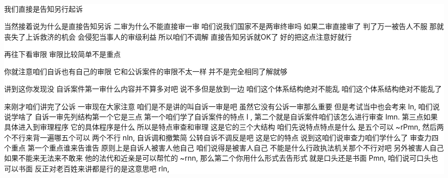 我们直接是告知另行起诉

当然接着说为什么是直接告知另诉
二审为什么不能直接审一审
咱们说我们国家不是两审终审吗
如果二审直接审了
判了万一被告人不服
那就丧失了上诉救济的机会
会侵犯当事人的审级利益
所以咱们不调解
直接告知另诉就OK了
好的把这点注意好就行

再往下看审限
审限比较简单不是重点

你就注意咱们自诉也有自己的审限
它和公诉案件的审限不太一样
并不是完全相同了解就够

讲到这你发现没
自诉案件第一审什么内容并不算多对吧
说不多但是放到一边
咱们这个体系结构绝对不能乱
咱们这个体系结构绝对不能乱了

来刚才咱们讲完了公诉
一审现在大家注意
咱们是不是讲的叫自诉一审是吧
虽然它没有公诉一审那么重要
但是考试当中也会考来
In,
咱们说说学啥了
自诉一审先列结构第一个它是三点
第一个咱们学了自诉案件的特点
I ,
第二个就是自诉案件咱们该怎么进行审查
Imn.
第三点如果具体进入到审理程序
它的具体程序是什么
所以是特点审查和审理
这是它的三个大结构
咱们先说特点特点是什么
是五个可以
~rPmn,
然后两个不行来背一遍哪五个可以
两个不行
nln,
自诉调和撤繁简
公转自诉不调反是吧
这是它的特点
说到这咱们说审查力咱们学什么了
审查力四个重点
第一个重点谁来告谁告
原则上是自诉人被害人他自己
咱们说得是被害人自己
不能是什么行政执法机关那个不行对吧
另外被害人自己如果不能来无法来不敢来
他的法代和近亲是可以帮忙的
~rnn,
那么第二个你用什么形式去告形式
就是口头还是书面
Pmn,
咱们说可口头也可以书面
反正对老百姓来讲都是行的是这意思吧
rln,